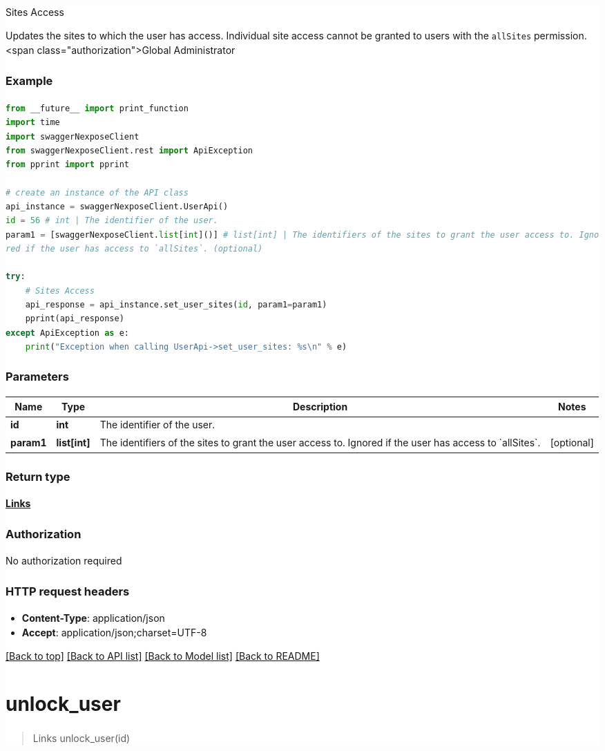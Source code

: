 Sites Access

Updates the sites to which the user has access. Individual site access cannot be granted to users with the `allSites` permission. <span class=\"authorization\">Global Administrator</span>

### Example
```python
from __future__ import print_function
import time
import swaggerNexposeClient
from swaggerNexposeClient.rest import ApiException
from pprint import pprint

# create an instance of the API class
api_instance = swaggerNexposeClient.UserApi()
id = 56 # int | The identifier of the user.
param1 = [swaggerNexposeClient.list[int]()] # list[int] | The identifiers of the sites to grant the user access to. Ignored if the user has access to `allSites`. (optional)

try:
    # Sites Access
    api_response = api_instance.set_user_sites(id, param1=param1)
    pprint(api_response)
except ApiException as e:
    print("Exception when calling UserApi->set_user_sites: %s\n" % e)
```

### Parameters

Name | Type | Description  | Notes
------------- | ------------- | ------------- | -------------
 **id** | **int**| The identifier of the user. | 
 **param1** | **list[int]**| The identifiers of the sites to grant the user access to. Ignored if the user has access to &#x60;allSites&#x60;. | [optional] 

### Return type

[**Links**](Links.md)

### Authorization

No authorization required

### HTTP request headers

 - **Content-Type**: application/json
 - **Accept**: application/json;charset=UTF-8

[[Back to top]](#) [[Back to API list]](../README.md#documentation-for-api-endpoints) [[Back to Model list]](../README.md#documentation-for-models) [[Back to README]](../README.md)

# **unlock_user**
> Links unlock_user(id)
